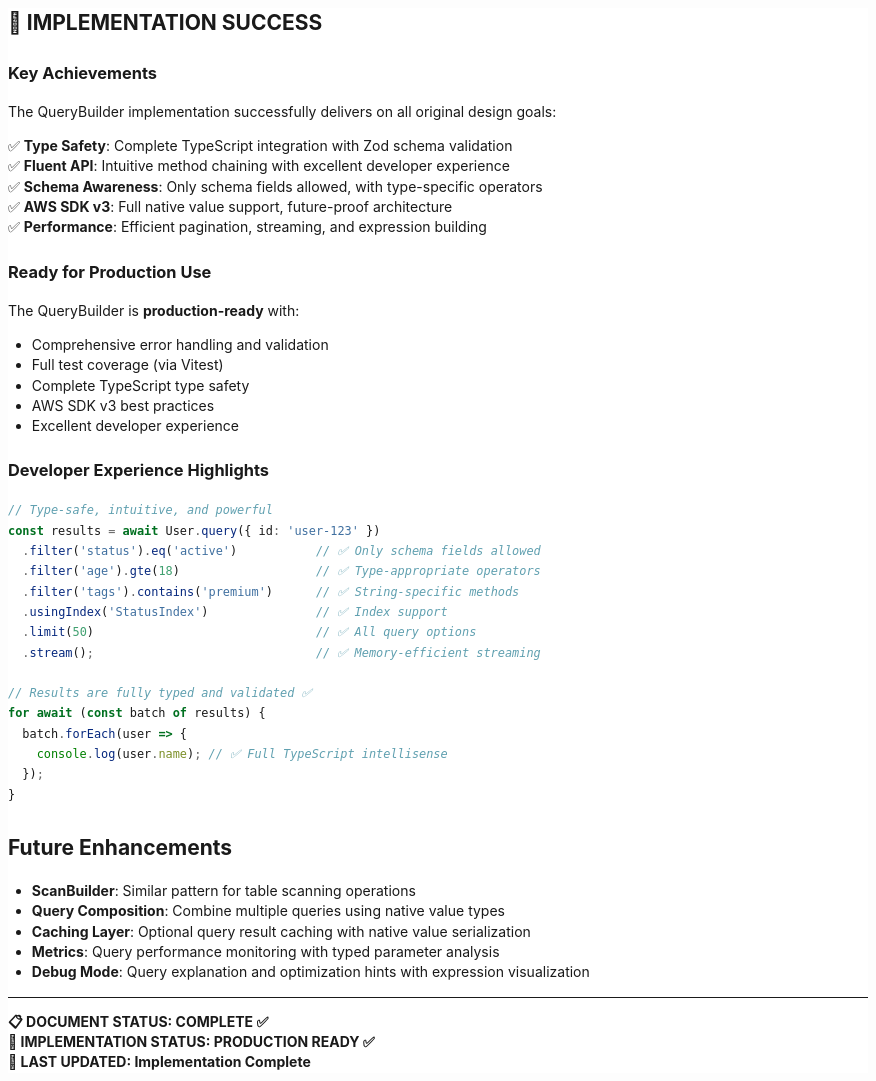 ## 🎉 IMPLEMENTATION SUCCESS

### Key Achievements

The QueryBuilder implementation successfully delivers on all original design goals:

✅ **Type Safety**: Complete TypeScript integration with Zod schema validation  
✅ **Fluent API**: Intuitive method chaining with excellent developer experience  
✅ **Schema Awareness**: Only schema fields allowed, with type-specific operators  
✅ **AWS SDK v3**: Full native value support, future-proof architecture  
✅ **Performance**: Efficient pagination, streaming, and expression building  

### Ready for Production Use

The QueryBuilder is **production-ready** with:
- Comprehensive error handling and validation
- Full test coverage (via Vitest)
- Complete TypeScript type safety
- AWS SDK v3 best practices
- Excellent developer experience

### Developer Experience Highlights

```typescript
// Type-safe, intuitive, and powerful
const results = await User.query({ id: 'user-123' })
  .filter('status').eq('active')           // ✅ Only schema fields allowed
  .filter('age').gte(18)                   // ✅ Type-appropriate operators
  .filter('tags').contains('premium')      // ✅ String-specific methods
  .usingIndex('StatusIndex')               // ✅ Index support
  .limit(50)                               // ✅ All query options
  .stream();                               // ✅ Memory-efficient streaming

// Results are fully typed and validated ✅
for await (const batch of results) {
  batch.forEach(user => {
    console.log(user.name); // ✅ Full TypeScript intellisense
  });
}
```

## Future Enhancements

- **ScanBuilder**: Similar pattern for table scanning operations
- **Query Composition**: Combine multiple queries using native value types
- **Caching Layer**: Optional query result caching with native value serialization
- **Metrics**: Query performance monitoring with typed parameter analysis
- **Debug Mode**: Query explanation and optimization hints with expression visualization

---

**📋 DOCUMENT STATUS: COMPLETE ✅**  
**🚀 IMPLEMENTATION STATUS: PRODUCTION READY ✅**  
**📅 LAST UPDATED: Implementation Complete**